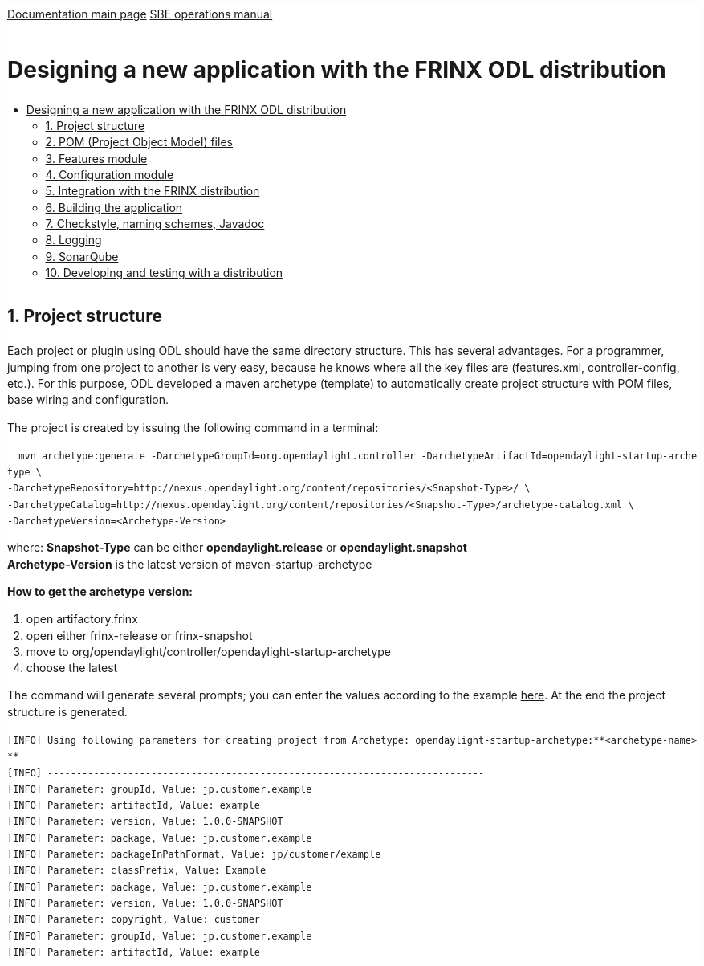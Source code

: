 [Documentation main page](https://frinxio.github.io/Frinx-docs/)
[SBE operations manual](https://frinxio.github.io/Frinx-docs/FRINX_Smart_Build_Engine/operations_manual.html)
# Designing a new application with the FRINX ODL distribution


- [Designing a new application with the FRINX ODL distribution](#designing-a-new-application-with-the-frinx-odl-distribution)
  - [1\. Project structure](#1-project-structure)
  - [2\. POM (Project Object Model) files](#2-pom-project-object-model-files)
  - [3\. Features module](#3-features-module)
  - [4\. Configuration module](#4-configuration-module)
  - [5\. Integration with the FRINX distribution](#5-integration-with-the-frinx-distribution)
  - [6\. Building the application](#6-building-the-application)
  - [7\. Checkstyle, naming schemes, Javadoc](#7-checkstyle-naming-schemes-javadoc)
  - [8\. Logging](#8-logging)
  - [9\. SonarQube](#9-sonarqube)
  - [10\. Developing and testing with a distribution](#10-developing-and-testing-with-a-distribution)



## 1\. Project structure

Each project or plugin using ODL should have the same directory structure. This has several advantages. For a programmer, jumping from one project to another is very easy, because he knows where all the key files are (features.xml, controller-config, etc.). For this purpose, ODL developed a maven archetype (template) to automatically create project structure with POM files, base wiring and configuration.

The project is created by issuing the following command in a terminal:

      mvn archetype:generate -DarchetypeGroupId=org.opendaylight.controller -DarchetypeArtifactId=opendaylight-startup-archetype \
    -DarchetypeRepository=http://nexus.opendaylight.org/content/repositories/<Snapshot-Type>/ \
    -DarchetypeCatalog=http://nexus.opendaylight.org/content/repositories/<Snapshot-Type>/archetype-catalog.xml \
    -DarchetypeVersion=<Archetype-Version>


where: **Snapshot-Type** can be either **opendaylight.release** or **opendaylight.snapshot**  
**Archetype-Version** is the latest version of maven-startup-archetype

**How to get the archetype version:**

1.  open artifactory.frinx
2.  open either frinx-release or frinx-snapshot
3.  move to org/opendaylight/controller/opendaylight-startup-archetype
4.  choose the latest 

The command will generate several prompts; you can enter the values according to the example [here][1]. At the end the project structure is generated.

    [INFO] Using following parameters for creating project from Archetype: opendaylight-startup-archetype:**<archetype-name>**  
    [INFO] ----------------------------------------------------------------------------
    [INFO] Parameter: groupId, Value: jp.customer.example
    [INFO] Parameter: artifactId, Value: example
    [INFO] Parameter: version, Value: 1.0.0-SNAPSHOT
    [INFO] Parameter: package, Value: jp.customer.example
    [INFO] Parameter: packageInPathFormat, Value: jp/customer/example
    [INFO] Parameter: classPrefix, Value: Example
    [INFO] Parameter: package, Value: jp.customer.example
    [INFO] Parameter: version, Value: 1.0.0-SNAPSHOT
    [INFO] Parameter: copyright, Value: customer
    [INFO] Parameter: groupId, Value: jp.customer.example
    [INFO] Parameter: artifactId, Value: example

 [1]: https://wiki.opendaylight.org/view/OpenDaylight_Controller:MD-SAL:Startup_Project_Archetype "here"
 [2]: https://git.opendaylight.org/gerrit/gitweb?p=odlparent.git;a=blob;f=odlparent/pom.xml;hb=refs/heads/master "more info here"
 [3]: https://git.opendaylight.org/gerrit/gitweb?p=odlparent.git;a=blob;f=features-parent/pom.xml;hb=refs/heads/master "see here"
 [4]: https://wiki.opendaylight.org/view/BestPractices/Coding_Guidelines "here"